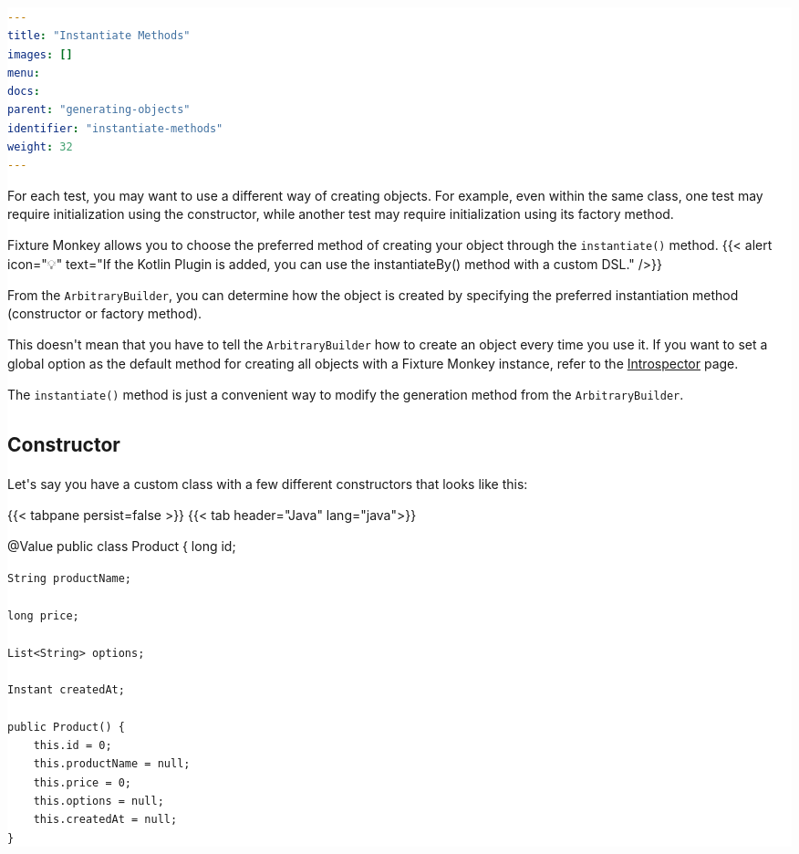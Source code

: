```yaml
---
title: "Instantiate Methods"
images: []
menu:
docs:
parent: "generating-objects"
identifier: "instantiate-methods"
weight: 32
---
```


For each test, you may want to use a different way of creating objects.
For example, even within the same class, one test may require initialization using the constructor, while another test may require initialization using its factory method.

Fixture Monkey allows you to choose the preferred method of creating your object through the `instantiate()` method.
{{< alert icon="💡" text="If the Kotlin Plugin is added, you can use the instantiateBy() method with a custom DSL." />}}

From the `ArbitraryBuilder`, you can determine how the object is created by specifying the preferred instantiation method (constructor or factory method).

This doesn't mean that you have to tell the `ArbitraryBuilder` how to create an object every time you use it.
If you want to set a global option as the default method for creating all objects with a Fixture Monkey instance, refer to the [Introspector](../introspector) page.

The `instantiate()` method is just a convenient way to modify the generation method from the `ArbitraryBuilder`.

## Constructor
Let's say you have a custom class with a few different constructors that looks like this:

{{< tabpane persist=false >}}
{{< tab header="Java" lang="java">}}

@Value
public class Product {
    long id;

    String productName;

    long price;

    List<String> options;

    Instant createdAt;

    public Product() {
        this.id = 0;
        this.productName = null;
        this.price = 0;
        this.options = null;
        this.createdAt = null;
    }

